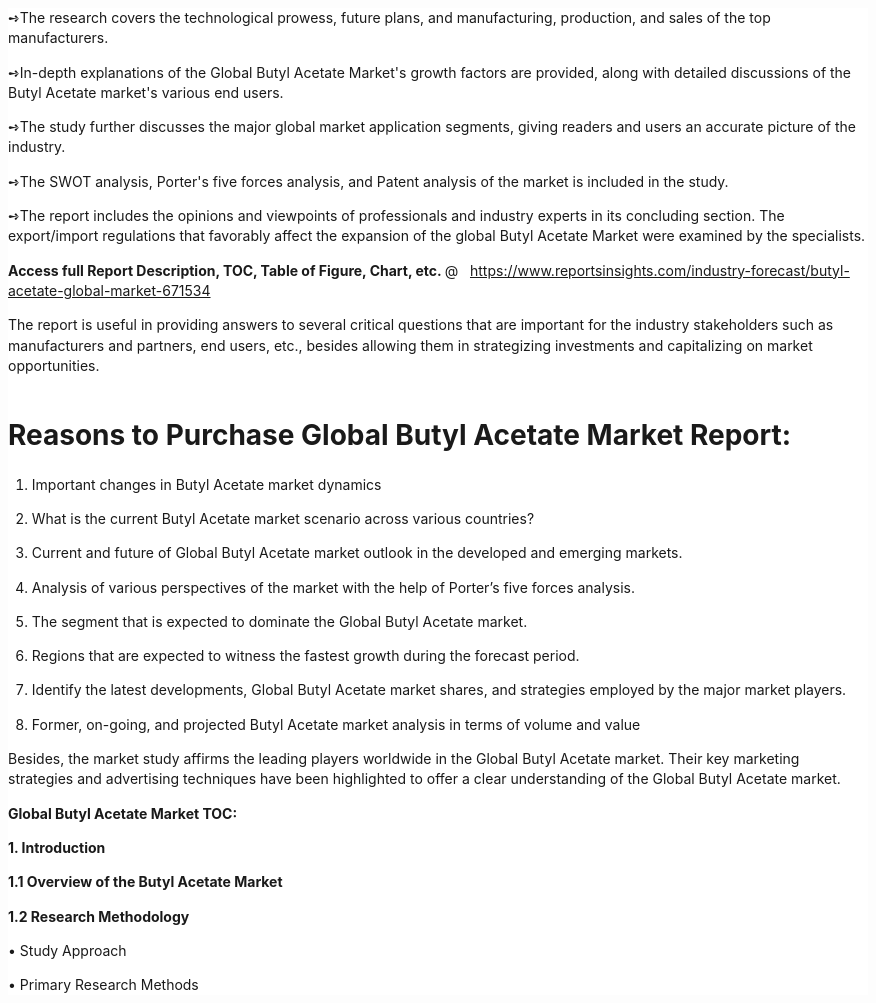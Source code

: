 ➺The research covers the technological prowess, future plans, and manufacturing, production, and sales of the top manufacturers.

➺In-depth explanations of the Global Butyl Acetate Market's growth factors are provided, along with detailed discussions of the Butyl Acetate market's various end users.

➺The study further discusses the major global market application segments, giving readers and users an accurate picture of the industry.

➺The SWOT analysis, Porter's five forces analysis, and Patent analysis of the market is included in the study.

➺The report includes the opinions and viewpoints of professionals and industry experts in its concluding section. The export/import regulations that favorably affect the expansion of the global Butyl Acetate Market were examined by the specialists.

<strong>Access full Report Description, TOC, Table of Figure, Chart, etc. </strong>@   <a href=https://www.reportsinsights.com/industry-forecast/butyl-acetate-global-market-671534 style=color:#0000ff;>https://www.reportsinsights.com/industry-forecast/butyl-acetate-global-market-671534</a>

The report is useful in providing answers to several critical questions that are important for the industry stakeholders such as manufacturers and partners, end users, etc., besides allowing them in strategizing investments and capitalizing on market opportunities.

# <strong>Reasons to Purchase Global Butyl Acetate Market Report:</strong>

1. Important changes in Butyl Acetate market dynamics

2. What is the current Butyl Acetate market scenario across various countries?

3. Current and future of Global Butyl Acetate market outlook in the developed and emerging markets.

4. Analysis of various perspectives of the market with the help of Porter’s five forces analysis.

5. The segment that is expected to dominate the Global Butyl Acetate market.

6. Regions that are expected to witness the fastest growth during the forecast period.

7. Identify the latest developments, Global Butyl Acetate market shares, and strategies employed by the major market players.

8. Former, on-going, and projected Butyl Acetate market analysis in terms of volume and value

Besides, the market study affirms the leading players worldwide in the Global Butyl Acetate market. Their key marketing strategies and advertising techniques have been highlighted to offer a clear understanding of the Global Butyl Acetate market.

<strong>Global Butyl Acetate Market TOC:</strong>

<strong>1. Introduction</strong>

<strong>1.1 Overview of the Butyl Acetate Market</strong>

<strong>1.2 Research Methodology</strong>

• Study Approach

• Primary Research Methods
